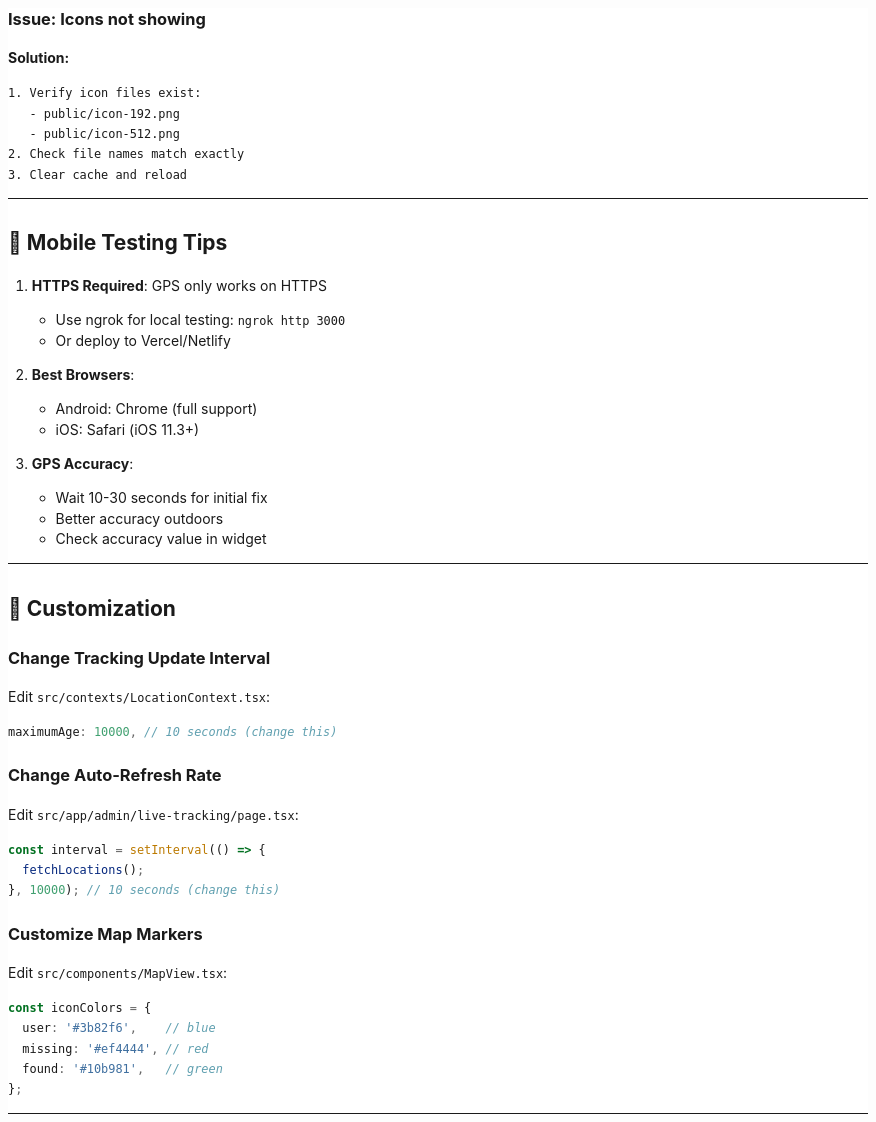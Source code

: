 ### Issue: Icons not showing
**Solution:**
```
1. Verify icon files exist:
   - public/icon-192.png
   - public/icon-512.png
2. Check file names match exactly
3. Clear cache and reload
```

---

## 📱 Mobile Testing Tips

1. **HTTPS Required**: GPS only works on HTTPS
   - Use ngrok for local testing: `ngrok http 3000`
   - Or deploy to Vercel/Netlify

2. **Best Browsers**:
   - Android: Chrome (full support)
   - iOS: Safari (iOS 11.3+)

3. **GPS Accuracy**:
   - Wait 10-30 seconds for initial fix
   - Better accuracy outdoors
   - Check accuracy value in widget

---

## 🎨 Customization

### Change Tracking Update Interval
Edit `src/contexts/LocationContext.tsx`:
```typescript
maximumAge: 10000, // 10 seconds (change this)
```

### Change Auto-Refresh Rate
Edit `src/app/admin/live-tracking/page.tsx`:
```typescript
const interval = setInterval(() => {
  fetchLocations();
}, 10000); // 10 seconds (change this)
```

### Customize Map Markers
Edit `src/components/MapView.tsx`:
```typescript
const iconColors = {
  user: '#3b82f6',    // blue
  missing: '#ef4444', // red
  found: '#10b981',   // green
};
```

---